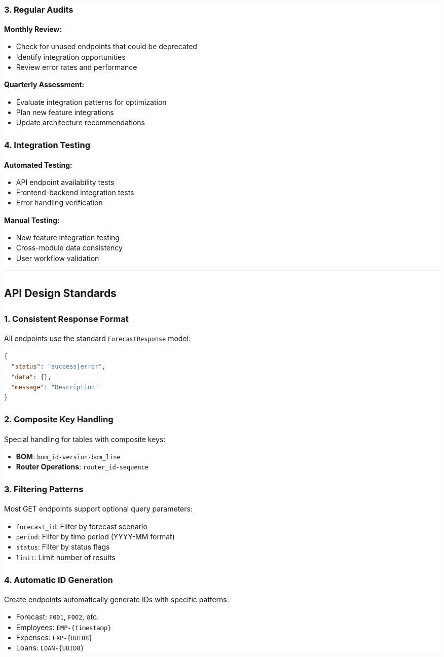 ### 3. Regular Audits
**Monthly Review:**
- Check for unused endpoints that could be deprecated
- Identify integration opportunities
- Review error rates and performance

**Quarterly Assessment:**
- Evaluate integration patterns for optimization
- Plan new feature integrations
- Update architecture recommendations

### 4. Integration Testing
**Automated Testing:**
- API endpoint availability tests
- Frontend-backend integration tests
- Error handling verification

**Manual Testing:**
- New feature integration testing
- Cross-module data consistency
- User workflow validation

---

## API Design Standards

### 1. Consistent Response Format
All endpoints use the standard `ForecastResponse` model:
```json
{
  "status": "success|error",
  "data": {},
  "message": "Description"
}
```

### 2. Composite Key Handling
Special handling for tables with composite keys:
- **BOM**: `bom_id-version-bom_line`
- **Router Operations**: `router_id-sequence`

### 3. Filtering Patterns
Most GET endpoints support optional query parameters:
- `forecast_id`: Filter by forecast scenario
- `period`: Filter by time period (YYYY-MM format)
- `status`: Filter by status flags
- `limit`: Limit number of results

### 4. Automatic ID Generation
Create endpoints automatically generate IDs with specific patterns:
- Forecast: `F001`, `F002`, etc.
- Employees: `EMP-{timestamp}`
- Expenses: `EXP-{UUID8}`
- Loans: `LOAN-{UUID8}`
